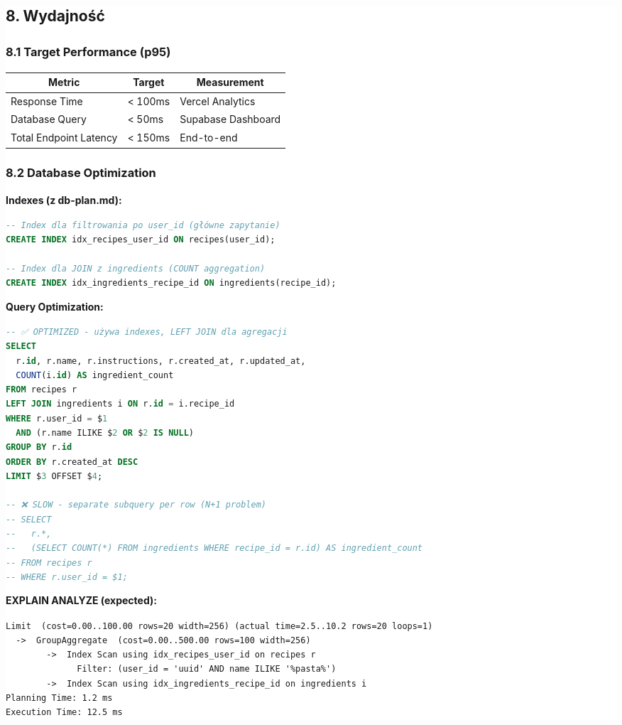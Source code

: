 
## 8. Wydajność

### 8.1 Target Performance (p95)

| Metric | Target | Measurement |
|--------|--------|-------------|
| Response Time | < 100ms | Vercel Analytics |
| Database Query | < 50ms | Supabase Dashboard |
| Total Endpoint Latency | < 150ms | End-to-end |

### 8.2 Database Optimization

**Indexes (z db-plan.md):**
```sql
-- Index dla filtrowania po user_id (główne zapytanie)
CREATE INDEX idx_recipes_user_id ON recipes(user_id);

-- Index dla JOIN z ingredients (COUNT aggregation)
CREATE INDEX idx_ingredients_recipe_id ON ingredients(recipe_id);
```

**Query Optimization:**
```sql
-- ✅ OPTIMIZED - używa indexes, LEFT JOIN dla agregacji
SELECT
  r.id, r.name, r.instructions, r.created_at, r.updated_at,
  COUNT(i.id) AS ingredient_count
FROM recipes r
LEFT JOIN ingredients i ON r.id = i.recipe_id
WHERE r.user_id = $1
  AND (r.name ILIKE $2 OR $2 IS NULL)
GROUP BY r.id
ORDER BY r.created_at DESC
LIMIT $3 OFFSET $4;

-- ❌ SLOW - separate subquery per row (N+1 problem)
-- SELECT
--   r.*,
--   (SELECT COUNT(*) FROM ingredients WHERE recipe_id = r.id) AS ingredient_count
-- FROM recipes r
-- WHERE r.user_id = $1;
```

**EXPLAIN ANALYZE (expected):**
```
Limit  (cost=0.00..100.00 rows=20 width=256) (actual time=2.5..10.2 rows=20 loops=1)
  ->  GroupAggregate  (cost=0.00..500.00 rows=100 width=256)
        ->  Index Scan using idx_recipes_user_id on recipes r
              Filter: (user_id = 'uuid' AND name ILIKE '%pasta%')
        ->  Index Scan using idx_ingredients_recipe_id on ingredients i
Planning Time: 1.2 ms
Execution Time: 12.5 ms
```
